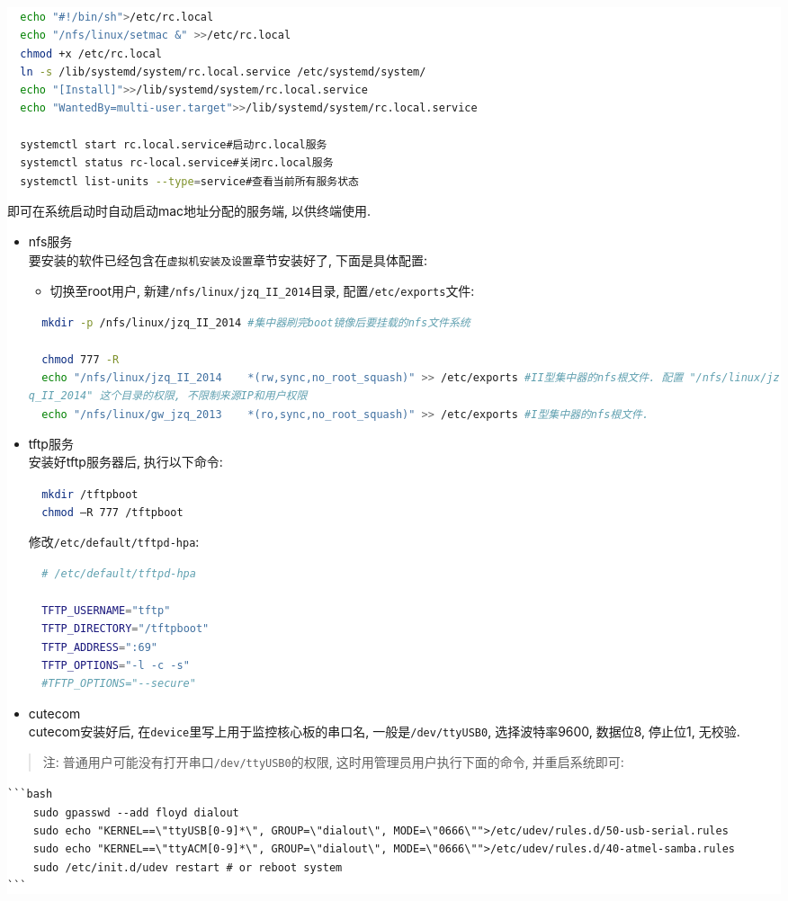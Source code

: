   ```bash
    echo "#!/bin/sh">/etc/rc.local
    echo "/nfs/linux/setmac &" >>/etc/rc.local
    chmod +x /etc/rc.local
    ln -s /lib/systemd/system/rc.local.service /etc/systemd/system/
    echo "[Install]">>/lib/systemd/system/rc.local.service
    echo "WantedBy=multi-user.target">>/lib/systemd/system/rc.local.service

    systemctl start rc.local.service#启动rc.local服务
    systemctl status rc-local.service#关闭rc.local服务
    systemctl list-units --type=service#查看当前所有服务状态
  ```

  即可在系统启动时自动启动mac地址分配的服务端, 以供终端使用.

- nfs服务  
  要安装的软件已经包含在`虚拟机安装及设置`章节安装好了, 下面是具体配置:
  - 切换至root用户, 新建`/nfs/linux/jzq_II_2014`目录, 配置`/etc/exports`文件:

  ```bash
    mkdir -p /nfs/linux/jzq_II_2014 #集中器刷完boot镜像后要挂载的nfs文件系统

    chmod 777 -R
    echo "/nfs/linux/jzq_II_2014    *(rw,sync,no_root_squash)" >> /etc/exports #II型集中器的nfs根文件. 配置 "/nfs/linux/jzq_II_2014" 这个目录的权限, 不限制来源IP和用户权限
    echo "/nfs/linux/gw_jzq_2013    *(ro,sync,no_root_squash)" >> /etc/exports #I型集中器的nfs根文件.

  ```

- tftp服务  
    安装好tftp服务器后, 执行以下命令:

    ```bash
      mkdir /tftpboot
      chmod –R 777 /tftpboot
    ```

    修改`/etc/default/tftpd-hpa`:  

    ```bash
      # /etc/default/tftpd-hpa

      TFTP_USERNAME="tftp"
      TFTP_DIRECTORY="/tftpboot"
      TFTP_ADDRESS=":69"
      TFTP_OPTIONS="-l -c -s"
      #TFTP_OPTIONS="--secure"
    ```

- cutecom  
  cutecom安装好后, 在`device`里写上用于监控核心板的串口名, 一般是`/dev/ttyUSB0`, 选择波特率9600, 数据位8, 停止位1, 无校验.

> 注: 普通用户可能没有打开串口`/dev/ttyUSB0`的权限, 这时用管理员用户执行下面的命令, 并重启系统即可:

    ```bash
        sudo gpasswd --add floyd dialout
        sudo echo "KERNEL==\"ttyUSB[0-9]*\", GROUP=\"dialout\", MODE=\"0666\"">/etc/udev/rules.d/50-usb-serial.rules
        sudo echo "KERNEL==\"ttyACM[0-9]*\", GROUP=\"dialout\", MODE=\"0666\"">/etc/udev/rules.d/40-atmel-samba.rules
        sudo /etc/init.d/udev restart # or reboot system
    ```
